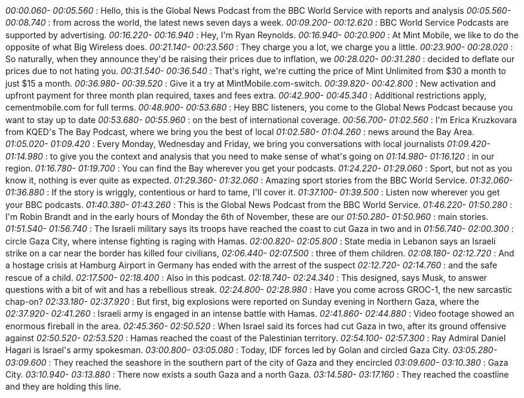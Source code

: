 *00:00.060- 00:05.560* :  Hello, this is the Global News Podcast from the BBC World Service with reports and analysis
*00:05.560- 00:08.740* :  from across the world, the latest news seven days a week.
*00:09.200- 00:12.620* :  BBC World Service Podcasts are supported by advertising.
*00:16.220- 00:16.940* :  Hey, I'm Ryan Reynolds.
*00:16.940- 00:20.900* :  At Mint Mobile, we like to do the opposite of what Big Wireless does.
*00:21.140- 00:23.560* :  They charge you a lot, we charge you a little.
*00:23.900- 00:28.020* :  So naturally, when they announce they'd be raising their prices due to inflation, we
*00:28.020- 00:31.280* :  decided to deflate our prices due to not hating you.
*00:31.540- 00:36.540* :  That's right, we're cutting the price of Mint Unlimited from $30 a month to just $15 a month.
*00:36.980- 00:39.520* :  Give it a try at MintMobile.com-switch.
*00:39.820- 00:42.800* :  New activation and upfront payment for three month plan required, taxes and fees extra.
*00:42.900- 00:45.340* :  Additional restrictions apply, cementmobile.com for full terms.
*00:48.900- 00:53.680* :  Hey BBC listeners, you come to the Global News Podcast because you want to stay up to date
*00:53.680- 00:55.960* :  on the best of international coverage.
*00:56.700- 01:02.560* :  I'm Erica Kruzkovara from KQED's The Bay Podcast, where we bring you the best of local
*01:02.580- 01:04.260* :  news around the Bay Area.
*01:05.020- 01:09.420* :  Every Monday, Wednesday and Friday, we bring you conversations with local journalists
*01:09.420- 01:14.980* :  to give you the context and analysis that you need to make sense of what's going on
*01:14.980- 01:16.120* :  in our region.
*01:16.780- 01:19.700* :  You can find the Bay wherever you get your podcasts.
*01:24.220- 01:29.060* :  Sport, but not as you know it, nothing is ever quite as expected.
*01:29.360- 01:32.060* :  Amazing sport stories from the BBC World Service.
*01:32.060- 01:36.880* :  If the story is wriggly, contentious or hard to tame, I'll cover it.
*01:37.100- 01:39.500* :  Listen now wherever you get your BBC podcasts.
*01:40.380- 01:43.260* :  This is the Global News Podcast from the BBC World Service.
*01:46.220- 01:50.280* :  I'm Robin Brandt and in the early hours of Monday the 6th of November, these are our
*01:50.280- 01:50.960* :  main stories.
*01:51.540- 01:56.740* :  The Israeli military says its troops have reached the coast to cut Gaza in two and in
*01:56.740- 02:00.300* :  circle Gaza City, where intense fighting is raging with Hamas.
*02:00.820- 02:05.800* :  State media in Lebanon says an Israeli strike on a car near the border has killed four civilians,
*02:06.440- 02:07.500* :  three of them children.
*02:08.180- 02:12.720* :  And a hostage crisis at Hamburg Airport in Germany has ended with the arrest of the suspect
*02:12.720- 02:14.760* :  and the safe rescue of a child.
*02:17.500- 02:18.400* :  Also in this podcast.
*02:18.740- 02:24.340* :  This designed, says Musk, to answer questions with a bit of wit and has a rebellious streak.
*02:24.800- 02:28.980* :  Have you come across GROC-1, the new sarcastic chap-on?
*02:33.180- 02:37.920* :  But first, big explosions were reported on Sunday evening in Northern Gaza, where the
*02:37.920- 02:41.260* :  Israeli army is engaged in an intense battle with Hamas.
*02:41.860- 02:44.880* :  Video footage showed an enormous fireball in the area.
*02:45.360- 02:50.520* :  When Israel said its forces had cut Gaza in two, after its ground offensive against
*02:50.520- 02:53.520* :  Hamas reached the coast of the Palestinian territory.
*02:54.100- 02:57.300* :  Ray Admiral Daniel Hagari is Israel's army spokesman.
*03:00.800- 03:05.080* :  Today, IDF forces led by Golan and circled Gaza City.
*03:05.280- 03:09.600* :  They reached the seashore in the southern part of the city of Gaza and they encircled
*03:09.600- 03:10.380* :  Gaza City.
*03:10.940- 03:13.880* :  There now exists a south Gaza and a north Gaza.
*03:14.580- 03:17.160* :  They reached the coastline and they are holding this line.